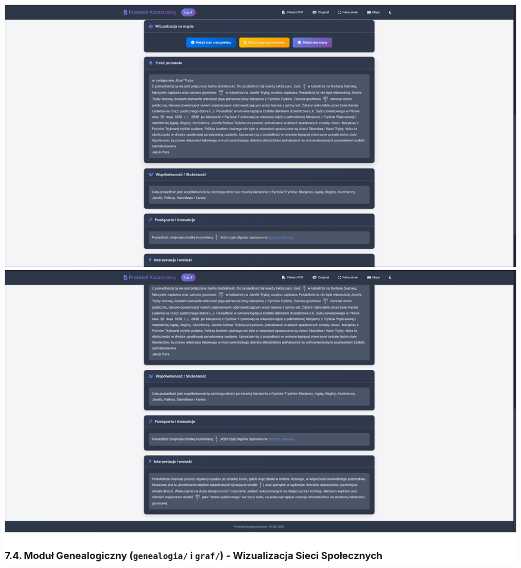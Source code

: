 ![Pełny widok strony jednego, przykładowego protokołu (np. Anny Micek), pokazujący wszystkie opisane sekcje](images/protokol_szczegolowy_2.PNG)
![Pełny widok strony jednego, przykładowego protokołu (np. Anny Micek), pokazujący wszystkie opisane sekcje](images/protokol_szczegolowy_3.PNG)

### 7.4. Moduł Genealogiczny (`genealogia/` i `graf/`) - Wizualizacja Sieci Społecznych
